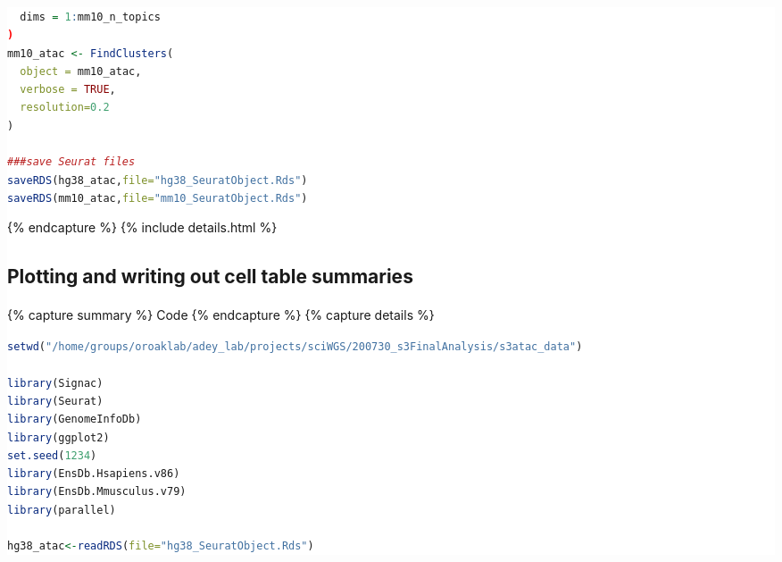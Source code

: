 ```R
  dims = 1:mm10_n_topics
)
mm10_atac <- FindClusters(
  object = mm10_atac,
  verbose = TRUE,
  resolution=0.2
)

###save Seurat files
saveRDS(hg38_atac,file="hg38_SeuratObject.Rds")
saveRDS(mm10_atac,file="mm10_SeuratObject.Rds")
```
{% endcapture %} {% include details.html %} 

## Plotting and writing out cell table summaries

{% capture summary %} Code {% endcapture %} {% capture details %}  

```R
setwd("/home/groups/oroaklab/adey_lab/projects/sciWGS/200730_s3FinalAnalysis/s3atac_data")

library(Signac)
library(Seurat)
library(GenomeInfoDb)
library(ggplot2)
set.seed(1234)
library(EnsDb.Hsapiens.v86)
library(EnsDb.Mmusculus.v79)
library(parallel)

hg38_atac<-readRDS(file="hg38_SeuratObject.Rds")
